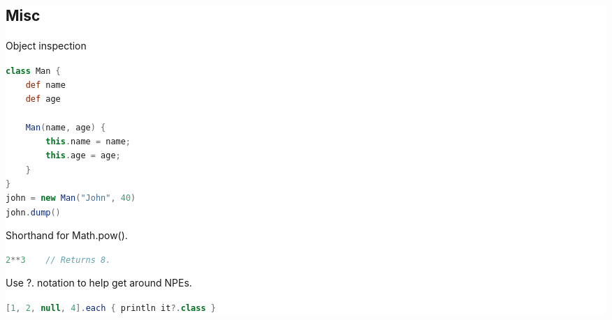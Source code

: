 
## Misc

Object inspection
```groovy
class Man {
    def name
    def age
    
    Man(name, age) {
        this.name = name;
        this.age = age;   
    }
}
john = new Man("John", 40)
john.dump()
```

Shorthand for Math.pow().
```groovy
2**3	// Returns 8.
```

Use ?. notation to help get around NPEs.
```groovy
[1, 2, null, 4].each { println it?.class }
```
